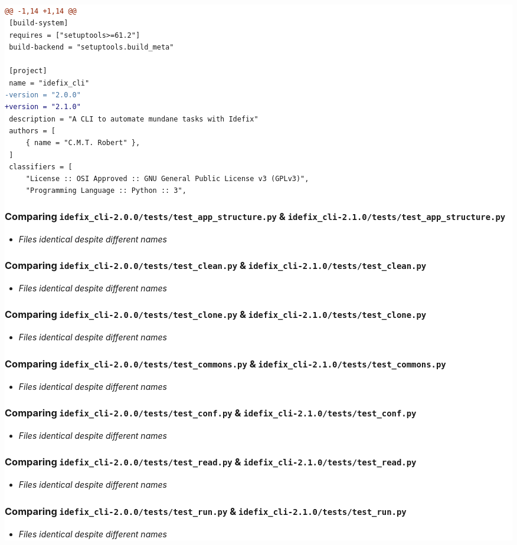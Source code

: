 ```diff
@@ -1,14 +1,14 @@
 [build-system]
 requires = ["setuptools>=61.2"]
 build-backend = "setuptools.build_meta"
 
 [project]
 name = "idefix_cli"
-version = "2.0.0"
+version = "2.1.0"
 description = "A CLI to automate mundane tasks with Idefix"
 authors = [
     { name = "C.M.T. Robert" },
 ]
 classifiers = [
     "License :: OSI Approved :: GNU General Public License v3 (GPLv3)",
     "Programming Language :: Python :: 3",
```

### Comparing `idefix_cli-2.0.0/tests/test_app_structure.py` & `idefix_cli-2.1.0/tests/test_app_structure.py`

 * *Files identical despite different names*

### Comparing `idefix_cli-2.0.0/tests/test_clean.py` & `idefix_cli-2.1.0/tests/test_clean.py`

 * *Files identical despite different names*

### Comparing `idefix_cli-2.0.0/tests/test_clone.py` & `idefix_cli-2.1.0/tests/test_clone.py`

 * *Files identical despite different names*

### Comparing `idefix_cli-2.0.0/tests/test_commons.py` & `idefix_cli-2.1.0/tests/test_commons.py`

 * *Files identical despite different names*

### Comparing `idefix_cli-2.0.0/tests/test_conf.py` & `idefix_cli-2.1.0/tests/test_conf.py`

 * *Files identical despite different names*

### Comparing `idefix_cli-2.0.0/tests/test_read.py` & `idefix_cli-2.1.0/tests/test_read.py`

 * *Files identical despite different names*

### Comparing `idefix_cli-2.0.0/tests/test_run.py` & `idefix_cli-2.1.0/tests/test_run.py`

 * *Files identical despite different names*
